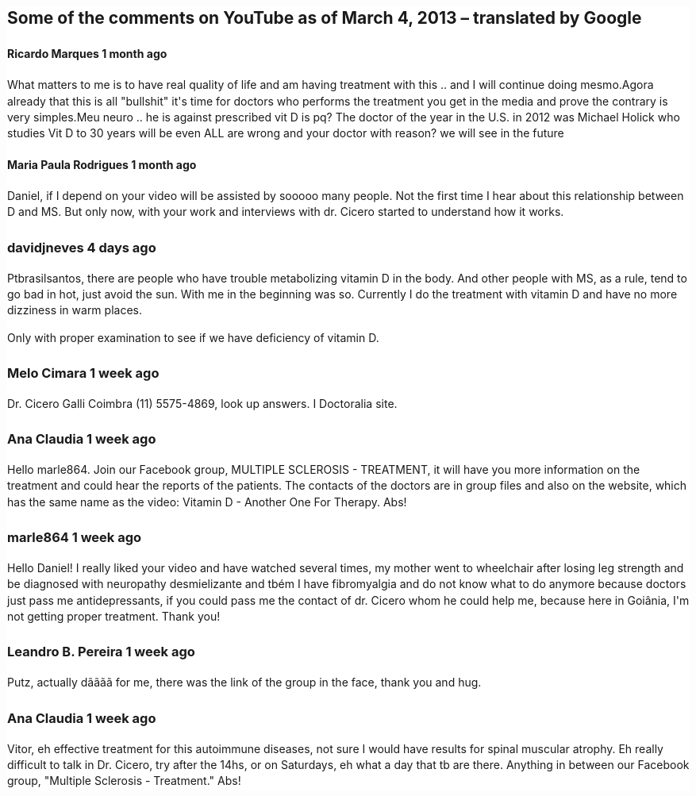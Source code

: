 ## Some of the comments on YouTube as of March 4, 2013 – translated by Google

#### Ricardo Marques 1 month ago

What matters to me is to have real quality of life and am having treatment with this .. and I will continue doing mesmo.Agora already that this is all "bullshit" it's time for doctors who performs the treatment you get in the media and prove the contrary is very simples.Meu neuro .. he is against prescribed vit D is pq? The doctor of the year in the U.S. in 2012 was Michael Holick who studies Vit D to 30 years will be even ALL are wrong and your doctor with reason? we will see in the future

#### Maria Paula Rodrigues 1 month ago

Daniel, if I depend on your video will be assisted by sooooo many people. Not the first time I hear about this relationship between D and MS. But only now, with your work and interviews with dr. Cicero started to understand how it works.

### davidjneves 4 days ago

Ptbrasilsantos, there are people who have trouble metabolizing vitamin D in the body. And other people with MS, as a rule, tend to go bad in hot, just avoid the sun. With me in the beginning was so. Currently I do the treatment with vitamin D and have no more dizziness in warm places.

Only with proper examination to see if we have deficiency of vitamin D.

### Melo Cimara 1 week ago

Dr. Cicero Galli Coimbra (11) 5575-4869, look up answers. I Doctoralia site.

### Ana Claudia 1 week ago

Hello marle864. Join our Facebook group, MULTIPLE SCLEROSIS - TREATMENT, it will have you more information on the treatment and could hear the reports of the patients. The contacts of the doctors are in group files and also on the website, which has the same name as the video: Vitamin D - Another One For Therapy. Abs!﻿

### marle864 1 week ago

Hello Daniel! I really liked your video and have watched several times, my mother went to wheelchair after losing leg strength and be diagnosed with neuropathy desmielizante and tbém I have fibromyalgia and do not know what to do anymore because doctors just pass me antidepressants, if you could pass me the contact of dr. Cicero whom he could help me, because here in Goiânia, I'm not getting proper treatment. Thank you!

### Leandro B. Pereira 1 week ago

Putz, actually dãããã for me, there was the link of the group in the face, thank you and hug.

### Ana Claudia 1 week ago

Vitor, eh effective treatment for this autoimmune diseases, not sure I would have results for spinal muscular atrophy. Eh really difficult to talk in Dr. Cicero, try after the 14hs, or on Saturdays, eh what a day that tb are there. Anything in between our Facebook group, "Multiple Sclerosis - Treatment." Abs!
